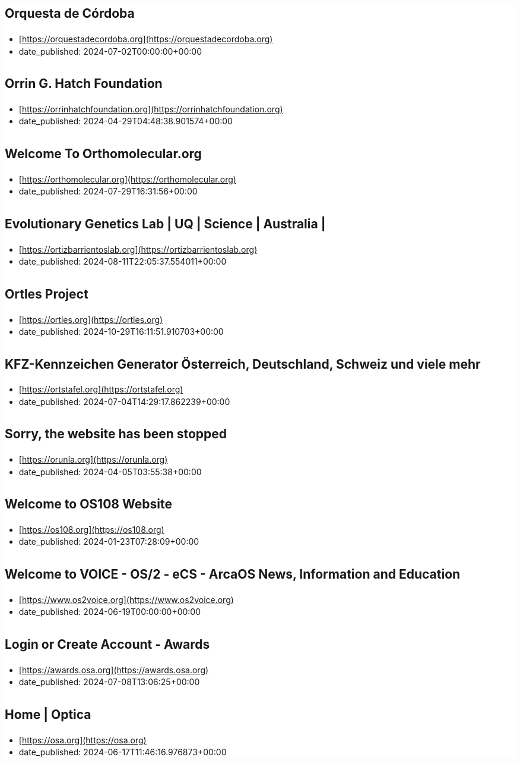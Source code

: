  ## Orquesta de Córdoba
 - [https://orquestadecordoba.org](https://orquestadecordoba.org)
 - date_published: 2024-07-02T00:00:00+00:00

 ## Orrin G. Hatch Foundation
 - [https://orrinhatchfoundation.org](https://orrinhatchfoundation.org)
 - date_published: 2024-04-29T04:48:38.901574+00:00

 ## Welcome To Orthomolecular.org
 - [https://orthomolecular.org](https://orthomolecular.org)
 - date_published: 2024-07-29T16:31:56+00:00

 ## Evolutionary Genetics Lab | UQ | Science | Australia |
 - [https://ortizbarrientoslab.org](https://ortizbarrientoslab.org)
 - date_published: 2024-08-11T22:05:37.554011+00:00

 ## Ortles Project
 - [https://ortles.org](https://ortles.org)
 - date_published: 2024-10-29T16:11:51.910703+00:00

 ## KFZ-Kennzeichen Generator Österreich, Deutschland, Schweiz und viele mehr
 - [https://ortstafel.org](https://ortstafel.org)
 - date_published: 2024-07-04T14:29:17.862239+00:00

 ## Sorry, the website has been stopped
 - [https://orunla.org](https://orunla.org)
 - date_published: 2024-04-05T03:55:38+00:00

 ## Welcome to OS108 Website
 - [https://os108.org](https://os108.org)
 - date_published: 2024-01-23T07:28:09+00:00

 ## Welcome to VOICE - OS/2 - eCS - ArcaOS News, Information and Education
 - [https://www.os2voice.org](https://www.os2voice.org)
 - date_published: 2024-06-19T00:00:00+00:00

 ## Login or Create Account - Awards
 - [https://awards.osa.org](https://awards.osa.org)
 - date_published: 2024-07-08T13:06:25+00:00

 ## Home | Optica
 - [https://osa.org](https://osa.org)
 - date_published: 2024-06-17T11:46:16.976873+00:00
